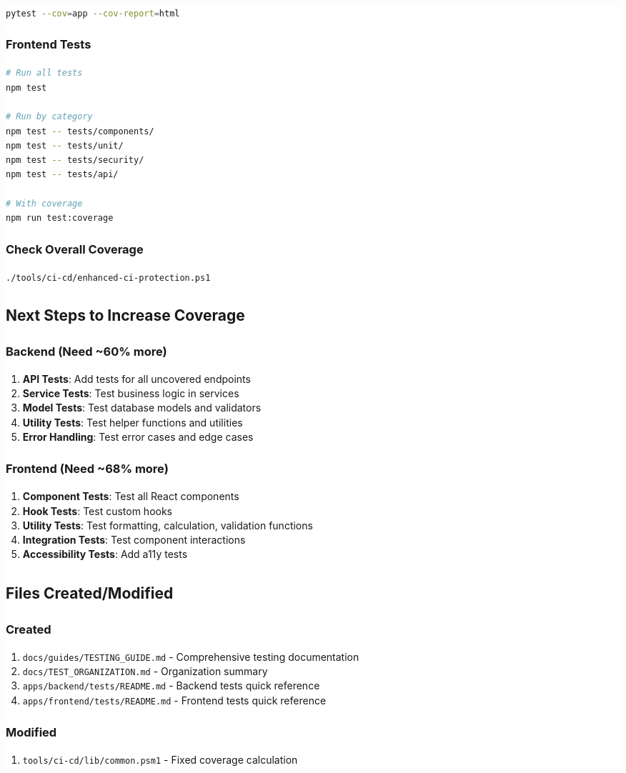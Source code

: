 ```bash
pytest --cov=app --cov-report=html
```

### Frontend Tests
```bash
# Run all tests
npm test

# Run by category
npm test -- tests/components/
npm test -- tests/unit/
npm test -- tests/security/
npm test -- tests/api/

# With coverage
npm run test:coverage
```

### Check Overall Coverage
```bash
./tools/ci-cd/enhanced-ci-protection.ps1
```

## Next Steps to Increase Coverage

### Backend (Need ~60% more)
1. **API Tests**: Add tests for all uncovered endpoints
2. **Service Tests**: Test business logic in services
3. **Model Tests**: Test database models and validators
4. **Utility Tests**: Test helper functions and utilities
5. **Error Handling**: Test error cases and edge cases

### Frontend (Need ~68% more)
1. **Component Tests**: Test all React components
2. **Hook Tests**: Test custom hooks
3. **Utility Tests**: Test formatting, calculation, validation functions
4. **Integration Tests**: Test component interactions
5. **Accessibility Tests**: Add a11y tests

## Files Created/Modified

### Created
1. `docs/guides/TESTING_GUIDE.md` - Comprehensive testing documentation
2. `docs/TEST_ORGANIZATION.md` - Organization summary
3. `apps/backend/tests/README.md` - Backend tests quick reference
4. `apps/frontend/tests/README.md` - Frontend tests quick reference

### Modified
1. `tools/ci-cd/lib/common.psm1` - Fixed coverage calculation

